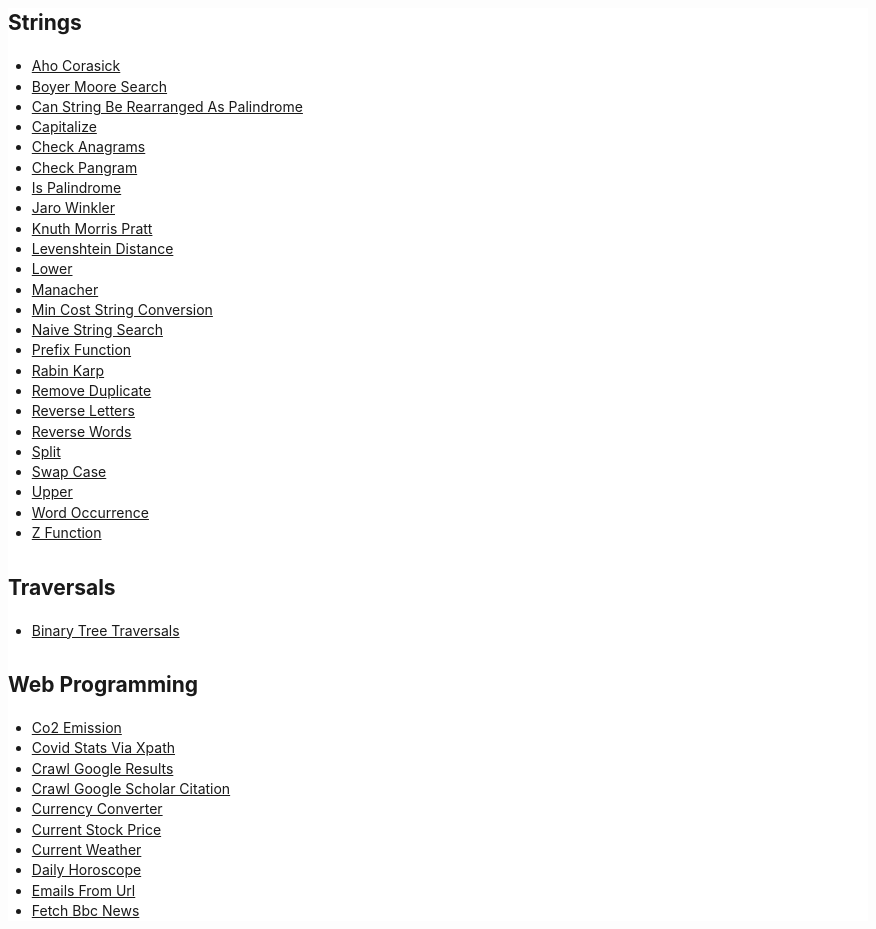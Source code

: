 ## Strings

- [Aho Corasick](https://github.com/TheAlgorithms/Python/blob/master/strings/aho_corasick.py)
- [Boyer Moore Search](https://github.com/TheAlgorithms/Python/blob/master/strings/boyer_moore_search.py)
- [Can String Be Rearranged As Palindrome](https://github.com/TheAlgorithms/Python/blob/master/strings/can_string_be_rearranged_as_palindrome.py)
- [Capitalize](https://github.com/TheAlgorithms/Python/blob/master/strings/capitalize.py)
- [Check Anagrams](https://github.com/TheAlgorithms/Python/blob/master/strings/check_anagrams.py)
- [Check Pangram](https://github.com/TheAlgorithms/Python/blob/master/strings/check_pangram.py)
- [Is Palindrome](https://github.com/TheAlgorithms/Python/blob/master/strings/is_palindrome.py)
- [Jaro Winkler](https://github.com/TheAlgorithms/Python/blob/master/strings/jaro_winkler.py)
- [Knuth Morris Pratt](https://github.com/TheAlgorithms/Python/blob/master/strings/knuth_morris_pratt.py)
- [Levenshtein Distance](https://github.com/TheAlgorithms/Python/blob/master/strings/levenshtein_distance.py)
- [Lower](https://github.com/TheAlgorithms/Python/blob/master/strings/lower.py)
- [Manacher](https://github.com/TheAlgorithms/Python/blob/master/strings/manacher.py)
- [Min Cost String Conversion](https://github.com/TheAlgorithms/Python/blob/master/strings/min_cost_string_conversion.py)
- [Naive String Search](https://github.com/TheAlgorithms/Python/blob/master/strings/naive_string_search.py)
- [Prefix Function](https://github.com/TheAlgorithms/Python/blob/master/strings/prefix_function.py)
- [Rabin Karp](https://github.com/TheAlgorithms/Python/blob/master/strings/rabin_karp.py)
- [Remove Duplicate](https://github.com/TheAlgorithms/Python/blob/master/strings/remove_duplicate.py)
- [Reverse Letters](https://github.com/TheAlgorithms/Python/blob/master/strings/reverse_letters.py)
- [Reverse Words](https://github.com/TheAlgorithms/Python/blob/master/strings/reverse_words.py)
- [Split](https://github.com/TheAlgorithms/Python/blob/master/strings/split.py)
- [Swap Case](https://github.com/TheAlgorithms/Python/blob/master/strings/swap_case.py)
- [Upper](https://github.com/TheAlgorithms/Python/blob/master/strings/upper.py)
- [Word Occurrence](https://github.com/TheAlgorithms/Python/blob/master/strings/word_occurrence.py)
- [Z Function](https://github.com/TheAlgorithms/Python/blob/master/strings/z_function.py)

## Traversals

- [Binary Tree Traversals](https://github.com/TheAlgorithms/Python/blob/master/traversals/binary_tree_traversals.py)

## Web Programming

- [Co2 Emission](https://github.com/TheAlgorithms/Python/blob/master/web_programming/co2_emission.py)
- [Covid Stats Via Xpath](https://github.com/TheAlgorithms/Python/blob/master/web_programming/covid_stats_via_xpath.py)
- [Crawl Google Results](https://github.com/TheAlgorithms/Python/blob/master/web_programming/crawl_google_results.py)
- [Crawl Google Scholar Citation](https://github.com/TheAlgorithms/Python/blob/master/web_programming/crawl_google_scholar_citation.py)
- [Currency Converter](https://github.com/TheAlgorithms/Python/blob/master/web_programming/currency_converter.py)
- [Current Stock Price](https://github.com/TheAlgorithms/Python/blob/master/web_programming/current_stock_price.py)
- [Current Weather](https://github.com/TheAlgorithms/Python/blob/master/web_programming/current_weather.py)
- [Daily Horoscope](https://github.com/TheAlgorithms/Python/blob/master/web_programming/daily_horoscope.py)
- [Emails From Url](https://github.com/TheAlgorithms/Python/blob/master/web_programming/emails_from_url.py)
- [Fetch Bbc News](https://github.com/TheAlgorithms/Python/blob/master/web_programming/fetch_bbc_news.py)